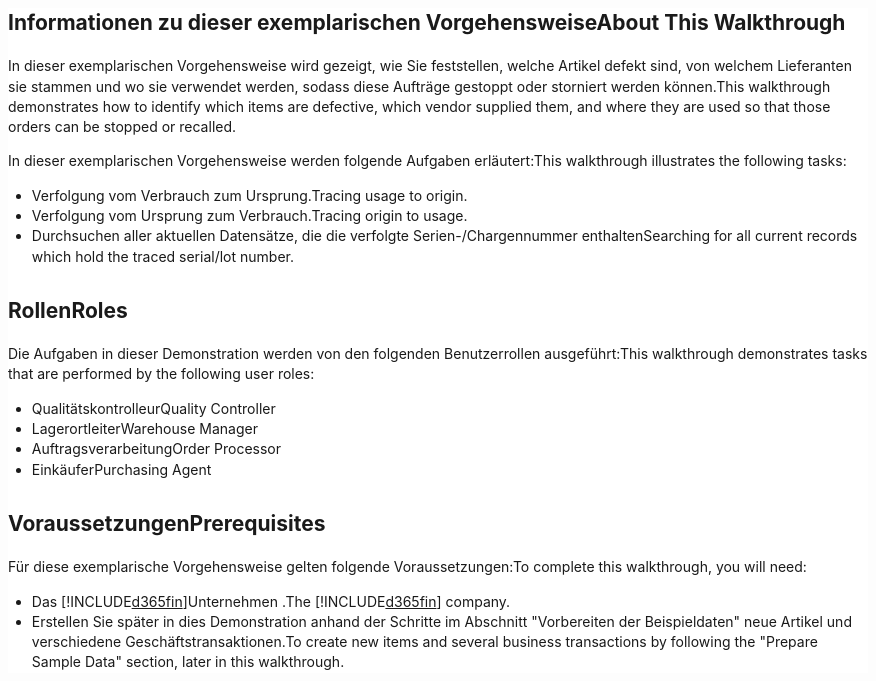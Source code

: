 ## <a name="about-this-walkthrough"></a><span data-ttu-id="a7c91-112">Informationen zu dieser exemplarischen Vorgehensweise</span><span class="sxs-lookup"><span data-stu-id="a7c91-112">About This Walkthrough</span></span>  
<span data-ttu-id="a7c91-113">In dieser exemplarischen Vorgehensweise wird gezeigt, wie Sie feststellen, welche Artikel defekt sind, von welchem Lieferanten sie stammen und wo sie verwendet werden, sodass diese Aufträge gestoppt oder storniert werden können.</span><span class="sxs-lookup"><span data-stu-id="a7c91-113">This walkthrough demonstrates how to identify which items are defective, which vendor supplied them, and where they are used so that those orders can be stopped or recalled.</span></span>  

<span data-ttu-id="a7c91-114">In dieser exemplarischen Vorgehensweise werden folgende Aufgaben erläutert:</span><span class="sxs-lookup"><span data-stu-id="a7c91-114">This walkthrough illustrates the following tasks:</span></span>  

-   <span data-ttu-id="a7c91-115">Verfolgung vom Verbrauch zum Ursprung.</span><span class="sxs-lookup"><span data-stu-id="a7c91-115">Tracing usage to origin.</span></span>  
-   <span data-ttu-id="a7c91-116">Verfolgung vom Ursprung zum Verbrauch.</span><span class="sxs-lookup"><span data-stu-id="a7c91-116">Tracing origin to usage.</span></span>  
-   <span data-ttu-id="a7c91-117">Durchsuchen aller aktuellen Datensätze, die die verfolgte Serien-/Chargennummer enthalten</span><span class="sxs-lookup"><span data-stu-id="a7c91-117">Searching for all current records which hold the traced serial/lot number.</span></span>  

## <a name="roles"></a><span data-ttu-id="a7c91-118">Rollen</span><span class="sxs-lookup"><span data-stu-id="a7c91-118">Roles</span></span>  
<span data-ttu-id="a7c91-119">Die Aufgaben in dieser Demonstration werden von den folgenden Benutzerrollen ausgeführt:</span><span class="sxs-lookup"><span data-stu-id="a7c91-119">This walkthrough demonstrates tasks that are performed by the following user roles:</span></span>  

-   <span data-ttu-id="a7c91-120">Qualitätskontrolleur</span><span class="sxs-lookup"><span data-stu-id="a7c91-120">Quality Controller</span></span>  
-   <span data-ttu-id="a7c91-121">Lagerortleiter</span><span class="sxs-lookup"><span data-stu-id="a7c91-121">Warehouse Manager</span></span>  
-   <span data-ttu-id="a7c91-122">Auftragsverarbeitung</span><span class="sxs-lookup"><span data-stu-id="a7c91-122">Order Processor</span></span>  
-   <span data-ttu-id="a7c91-123">Einkäufer</span><span class="sxs-lookup"><span data-stu-id="a7c91-123">Purchasing Agent</span></span>  

## <a name="prerequisites"></a><span data-ttu-id="a7c91-124">Voraussetzungen</span><span class="sxs-lookup"><span data-stu-id="a7c91-124">Prerequisites</span></span>  
<span data-ttu-id="a7c91-125">Für diese exemplarische Vorgehensweise gelten folgende Voraussetzungen:</span><span class="sxs-lookup"><span data-stu-id="a7c91-125">To complete this walkthrough, you will need:</span></span>  

-   <span data-ttu-id="a7c91-126">Das [!INCLUDE[d365fin](includes/d365fin_md.md)]Unternehmen .</span><span class="sxs-lookup"><span data-stu-id="a7c91-126">The [!INCLUDE[d365fin](includes/d365fin_md.md)] company.</span></span>  
-   <span data-ttu-id="a7c91-127">Erstellen Sie später in dies Demonstration anhand der Schritte im Abschnitt "Vorbereiten der Beispieldaten" neue Artikel und verschiedene Geschäftstransaktionen.</span><span class="sxs-lookup"><span data-stu-id="a7c91-127">To create new items and several business transactions by following the "Prepare Sample Data" section, later in this walkthrough.</span></span>  
